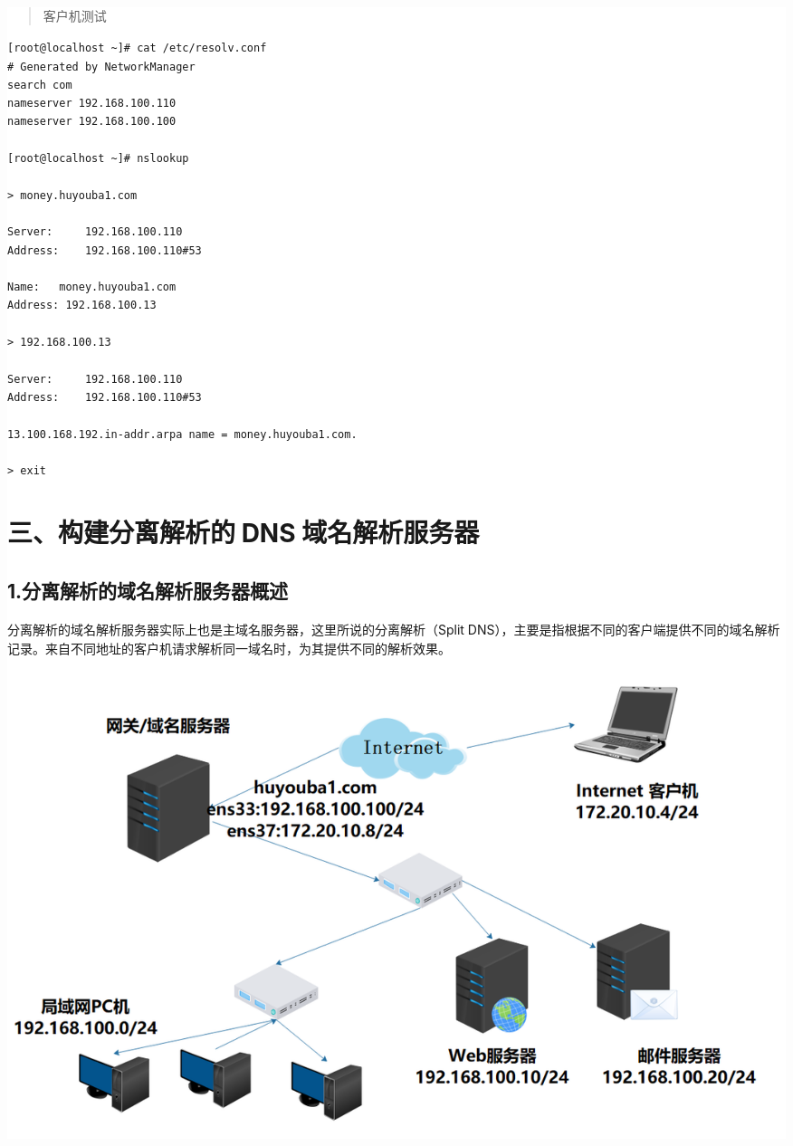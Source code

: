 > 客户机测试

```
[root@localhost ~]# cat /etc/resolv.conf 
# Generated by NetworkManager
search com
nameserver 192.168.100.110
nameserver 192.168.100.100

[root@localhost ~]# nslookup 

> money.huyouba1.com

Server:     192.168.100.110
Address:    192.168.100.110#53

Name:   money.huyouba1.com
Address: 192.168.100.13

> 192.168.100.13

Server:     192.168.100.110
Address:    192.168.100.110#53

13.100.168.192.in-addr.arpa name = money.huyouba1.com.

> exit
```

# 三、构建分离解析的 DNS 域名解析服务器
## 1.分离解析的域名解析服务器概述
分离解析的域名解析服务器实际上也是主域名服务器，这里所说的分离解析（Split DNS），主要是指根据不同的客户端提供不同的域名解析记录。来自不同地址的客户机请求解析同一域名时，为其提供不同的解析效果。

![](/images/posts/02_net/06/11.png)
